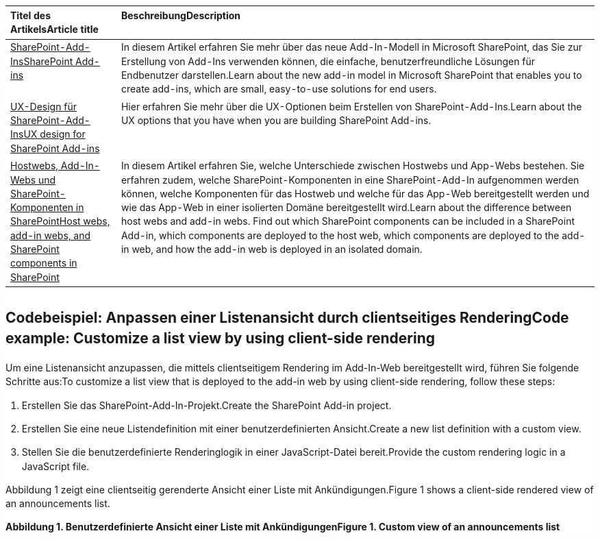 
|<span data-ttu-id="76ce2-121">**Titel des Artikels**</span><span class="sxs-lookup"><span data-stu-id="76ce2-121">**Article title**</span></span>|<span data-ttu-id="76ce2-122">**Beschreibung**</span><span class="sxs-lookup"><span data-stu-id="76ce2-122">**Description**</span></span>|
|:-----|:-----|
| [<span data-ttu-id="76ce2-123">SharePoint-Add-Ins</span><span class="sxs-lookup"><span data-stu-id="76ce2-123">SharePoint Add-ins</span></span>](sharepoint-add-ins.md)|<span data-ttu-id="76ce2-124">In diesem Artikel erfahren Sie mehr über das neue Add-In-Modell in Microsoft SharePoint, das Sie zur Erstellung von Add-Ins verwenden können, die einfache, benutzerfreundliche Lösungen für Endbenutzer darstellen.</span><span class="sxs-lookup"><span data-stu-id="76ce2-124">Learn about the new add-in model in Microsoft SharePoint that enables you to create add-ins, which are small, easy-to-use solutions for end users.</span></span>|
| [<span data-ttu-id="76ce2-125">UX-Design für SharePoint-Add-Ins</span><span class="sxs-lookup"><span data-stu-id="76ce2-125">UX design for SharePoint Add-ins</span></span>](ux-design-for-sharepoint-add-ins.md)|<span data-ttu-id="76ce2-126">Hier erfahren Sie mehr über die UX-Optionen beim Erstellen von SharePoint-Add-Ins.</span><span class="sxs-lookup"><span data-stu-id="76ce2-126">Learn about the UX options that you have when you are building SharePoint Add-ins.</span></span>|
| [<span data-ttu-id="76ce2-127">Hostwebs, Add-In-Webs und SharePoint-Komponenten in SharePoint</span><span class="sxs-lookup"><span data-stu-id="76ce2-127">Host webs, add-in webs, and SharePoint components in SharePoint</span></span>](host-webs-add-in-webs-and-sharepoint-components-in-sharepoint.md)|<span data-ttu-id="76ce2-p103">In diesem Artikel erfahren Sie, welche Unterschiede zwischen Hostwebs und App-Webs bestehen. Sie erfahren zudem, welche SharePoint-Komponenten in eine SharePoint-Add-In aufgenommen werden können, welche Komponenten für das Hostweb und welche für das App-Web bereitgestellt werden und wie das App-Web in einer isolierten Domäne bereitgestellt wird.</span><span class="sxs-lookup"><span data-stu-id="76ce2-p103">Learn about the difference between host webs and add-in webs. Find out which SharePoint components can be included in a SharePoint Add-in, which components are deployed to the host web, which components are deployed to the add-in web, and how the add-in web is deployed in an isolated domain.</span></span>|

## <a name="code-example-customize-a-list-view-by-using-client-side-rendering"></a><span data-ttu-id="76ce2-130">Codebeispiel: Anpassen einer Listenansicht durch clientseitiges Rendering</span><span class="sxs-lookup"><span data-stu-id="76ce2-130">Code example: Customize a list view by using client-side rendering</span></span>
<span data-ttu-id="76ce2-131"><a name="SP15CSRlistview_Codeexample"> </a></span><span class="sxs-lookup"><span data-stu-id="76ce2-131"></span></span>

<span data-ttu-id="76ce2-132">Um eine Listenansicht anzupassen, die mittels clientseitigem Rendering im Add-In-Web bereitgestellt wird, führen Sie folgende Schritte aus:</span><span class="sxs-lookup"><span data-stu-id="76ce2-132">To customize a list view that is deployed to the add-in web by using client-side rendering, follow these steps:</span></span>
 

 

1. <span data-ttu-id="76ce2-133">Erstellen Sie das SharePoint-Add-In-Projekt.</span><span class="sxs-lookup"><span data-stu-id="76ce2-133">Create the SharePoint Add-in project.</span></span>
    
 
2. <span data-ttu-id="76ce2-134">Erstellen Sie eine neue Listendefinition mit einer benutzerdefinierten Ansicht.</span><span class="sxs-lookup"><span data-stu-id="76ce2-134">Create a new list definition with a custom view.</span></span>
    
 
3. <span data-ttu-id="76ce2-135">Stellen Sie die benutzerdefinierte Renderinglogik in einer JavaScript-Datei bereit.</span><span class="sxs-lookup"><span data-stu-id="76ce2-135">Provide the custom rendering logic in a JavaScript file.</span></span>
    
 
<span data-ttu-id="76ce2-136">Abbildung 1 zeigt eine clientseitig gerenderte Ansicht einer Liste mit Ankündigungen.</span><span class="sxs-lookup"><span data-stu-id="76ce2-136">Figure 1 shows a client-side rendered view of an announcements list.</span></span>
 

 

<span data-ttu-id="76ce2-137">**Abbildung 1. Benutzerdefinierte Ansicht einer Liste mit Ankündigungen**</span><span class="sxs-lookup"><span data-stu-id="76ce2-137">**Figure 1. Custom view of an announcements list**</span></span>

 

 